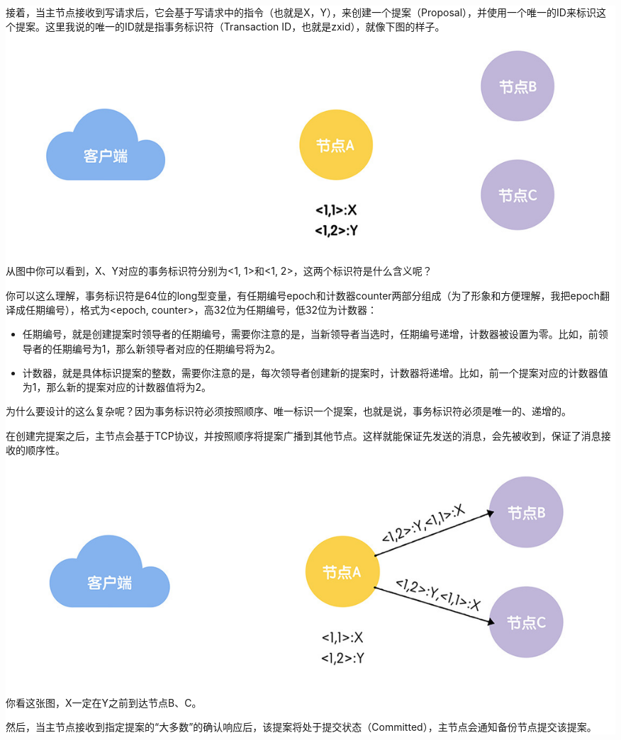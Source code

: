 接着，当主节点接收到写请求后，它会基于写请求中的指令（也就是X，Y），来创建一个提案（Proposal），并使用一个唯一的ID来标识这个提案。这里我说的唯一的ID就是指事务标识符（Transaction ID，也就是zxid），就像下图的样子。

![](images/229975/d0063fa9275ce0a114ace27db326d19b.jpg)

从图中你可以看到，X、Y对应的事务标识符分别为<1, 1>和<1, 2>，这两个标识符是什么含义呢？

你可以这么理解，事务标识符是64位的long型变量，有任期编号epoch和计数器counter两部分组成（为了形象和方便理解，我把epoch翻译成任期编号），格式为<epoch, counter>，高32位为任期编号，低32位为计数器：

- 任期编号，就是创建提案时领导者的任期编号，需要你注意的是，当新领导者当选时，任期编号递增，计数器被设置为零。比如，前领导者的任期编号为1，那么新领导者对应的任期编号将为2。

- 计数器，就是具体标识提案的整数，需要你注意的是，每次领导者创建新的提案时，计数器将递增。比如，前一个提案对应的计数器值为1，那么新的提案对应的计数器值将为2。


为什么要设计的这么复杂呢？因为事务标识符必须按照顺序、唯一标识一个提案，也就是说，事务标识符必须是唯一的、递增的。

在创建完提案之后，主节点会基于TCP协议，并按照顺序将提案广播到其他节点。这样就能保证先发送的消息，会先被收到，保证了消息接收的顺序性。

![](images/229975/e525af146900c892e0c002affa77d496.jpg)

你看这张图，X一定在Y之前到达节点B、C。

然后，当主节点接收到指定提案的“大多数”的确认响应后，该提案将处于提交状态（Committed），主节点会通知备份节点提交该提案。
